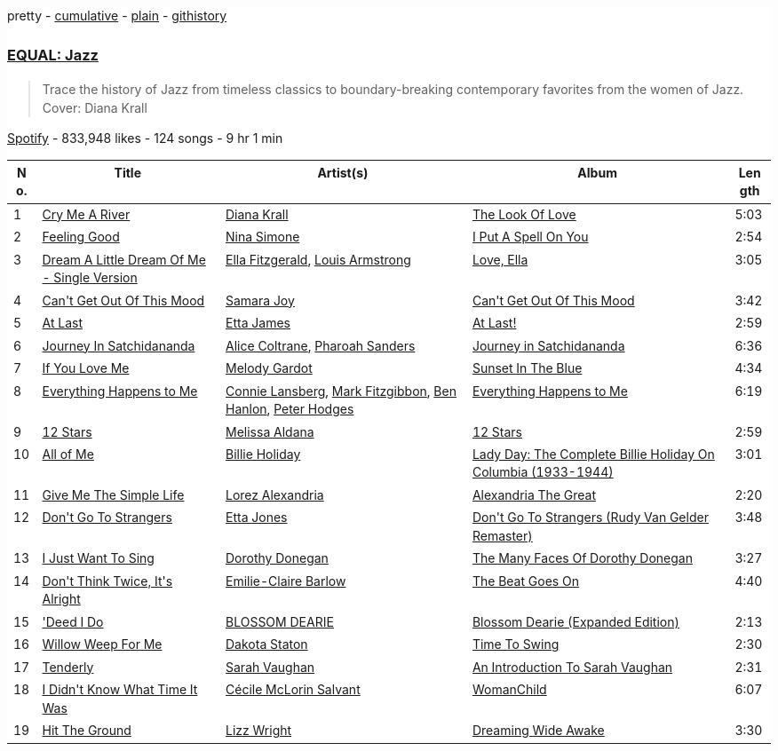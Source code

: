 pretty - [cumulative](/playlists/cumulative/37i9dQZF1DX5OepaGriAIm.md) - [plain](/playlists/plain/37i9dQZF1DX5OepaGriAIm) - [githistory](https://github.githistory.xyz/mackorone/spotify-playlist-archive/blob/main/playlists/plain/37i9dQZF1DX5OepaGriAIm)

### [EQUAL: Jazz](https://open.spotify.com/playlist/37i9dQZF1DX5OepaGriAIm)

> Trace the history of Jazz from timeless classics to boundary\-breaking contemporary favorites from the women of Jazz\. Cover: Diana Krall

[Spotify](https://open.spotify.com/user/spotify) - 833,948 likes - 124 songs - 9 hr 1 min

| No. | Title | Artist(s) | Album | Length |
|---|---|---|---|---|
| 1 | [Cry Me A River](https://open.spotify.com/track/3k8WOOIt8iHgfXzTXBonDC) | [Diana Krall](https://open.spotify.com/artist/5z1VAFwT35EVvCp1XlZZuL) | [The Look Of Love](https://open.spotify.com/album/4nmjBh2Td9I9x9JDncrQr3) | 5:03 |
| 2 | [Feeling Good](https://open.spotify.com/track/6Rqn2GFlmvmV4w9Ala0I1e) | [Nina Simone](https://open.spotify.com/artist/7G1GBhoKtEPnP86X2PvEYO) | [I Put A Spell On You](https://open.spotify.com/album/3ofZeSWPHZOE5WC2tNZDez) | 2:54 |
| 3 | [Dream A Little Dream Of Me \- Single Version](https://open.spotify.com/track/78MI7mu1LV1k4IA2HzKmHe) | [Ella Fitzgerald](https://open.spotify.com/artist/5V0MlUE1Bft0mbLlND7FJz), [Louis Armstrong](https://open.spotify.com/artist/19eLuQmk9aCobbVDHc6eek) | [Love, Ella](https://open.spotify.com/album/1y5KGkUKO0NG32MhIIagCA) | 3:05 |
| 4 | [Can't Get Out Of This Mood](https://open.spotify.com/track/0uEy5F2mkuapZBLYHpxG7K) | [Samara Joy](https://open.spotify.com/artist/5LkbTSqXfMBjFSGi9LOGjq) | [Can't Get Out Of This Mood](https://open.spotify.com/album/3EZm9GEXCyc7RV3JtYCDTy) | 3:42 |
| 5 | [At Last](https://open.spotify.com/track/4Hhv2vrOTy89HFRcjU3QOx) | [Etta James](https://open.spotify.com/artist/0iOVhN3tnSvgDbcg25JoJb) | [At Last!](https://open.spotify.com/album/7rd4PorIOPjPTy7qdUeeCt) | 2:59 |
| 6 | [Journey In Satchidananda](https://open.spotify.com/track/2gG3ivmsfylVXLyIJvLXyN) | [Alice Coltrane](https://open.spotify.com/artist/0oKYiTD5CdNbrofRvM1dIr), [Pharoah Sanders](https://open.spotify.com/artist/3JLUCojZaHrX2LaUkSj7Ud) | [Journey in Satchidananda](https://open.spotify.com/album/6zV55F6W8kh1qe8LHhqRbz) | 6:36 |
| 7 | [If You Love Me](https://open.spotify.com/track/7i9RIEuPvpQ8NtfI0dSJeK) | [Melody Gardot](https://open.spotify.com/artist/2P1puQXmG48EVLBrHbum1J) | [Sunset In The Blue](https://open.spotify.com/album/62BGIK3e3p3erTEJkaHjfq) | 4:34 |
| 8 | [Everything Happens to Me](https://open.spotify.com/track/7vBeurhHC4d7lQ0MIvCKcP) | [Connie Lansberg](https://open.spotify.com/artist/4qLq0MatI5KT1xG49JK84A), [Mark Fitzgibbon](https://open.spotify.com/artist/6pGS8ODz3Vpeg4b6XOj2jB), [Ben Hanlon](https://open.spotify.com/artist/5wmOjwX4DBUnoS9Qz9A1WY), [Peter Hodges](https://open.spotify.com/artist/6R24JW8eOgeuOMGkehKfYh) | [Everything Happens to Me](https://open.spotify.com/album/52WQ5RrOAA9BgZ6MiXxSDZ) | 6:19 |
| 9 | [12 Stars](https://open.spotify.com/track/2FjOGQaDBoR2rcEkSDA5jL) | [Melissa Aldana](https://open.spotify.com/artist/56qrzp61GEif1i0UjqkHrz) | [12 Stars](https://open.spotify.com/album/4XhG0Qxth2pJsb3efESk9S) | 2:59 |
| 10 | [All of Me](https://open.spotify.com/track/1LGqJ3nvxpVXDWpEzq4DJD) | [Billie Holiday](https://open.spotify.com/artist/1YzCsTRb22dQkh9lghPIrp) | [Lady Day: The Complete Billie Holiday On Columbia \(1933\-1944\)](https://open.spotify.com/album/7pBwUBRsdgtIyX7tGOmaoy) | 3:01 |
| 11 | [Give Me The Simple Life](https://open.spotify.com/track/7Kc3hZoCRTs5dNHU7GqT9x) | [Lorez Alexandria](https://open.spotify.com/artist/5FxVAiCRSETyMMPV8MDaHY) | [Alexandria The Great](https://open.spotify.com/album/0mr9wOHzf0Pygckr8Mk0Q9) | 2:20 |
| 12 | [Don't Go To Strangers](https://open.spotify.com/track/6cRsRBzSaGwfnMMqNSjtFY) | [Etta Jones](https://open.spotify.com/artist/3CEdEF8RsuL3hAFJaujvr0) | [Don't Go To Strangers \(Rudy Van Gelder Remaster\)](https://open.spotify.com/album/5haiDu2ti0IHBHchx7dNjt) | 3:48 |
| 13 | [I Just Want To Sing](https://open.spotify.com/track/6UFlo3RmCOhIMXDQvpivFf) | [Dorothy Donegan](https://open.spotify.com/artist/6jqglFaeowpFgQ8W1gfOIC) | [The Many Faces Of Dorothy Donegan](https://open.spotify.com/album/2XdJCeSUmOJN6REoTElVFN) | 3:27 |
| 14 | [Don't Think Twice, It's Alright](https://open.spotify.com/track/6UeCjzfLUBhHOtney81sPn) | [Emilie\-Claire Barlow](https://open.spotify.com/artist/4doI7TR51c6DTaveTwpIkg) | [The Beat Goes On](https://open.spotify.com/album/6L6CnGHpTnvj3BUf441OCh) | 4:40 |
| 15 | ['Deed I Do](https://open.spotify.com/track/2dLM74n8z8UgW9NQhSbhm1) | [BLOSSOM DEARIE](https://open.spotify.com/artist/5bWApG9Vdshhd1J50UnNf6) | [Blossom Dearie \(Expanded Edition\)](https://open.spotify.com/album/6Qmn8cqmmJIjuwjXiUF4n6) | 2:13 |
| 16 | [Willow Weep For Me](https://open.spotify.com/track/2LHaIw3mxrbKbiZnEnGpvJ) | [Dakota Staton](https://open.spotify.com/artist/2oJWxzbOW9q6pTekL8JPGx) | [Time To Swing](https://open.spotify.com/album/6BshCNZsaV5TD2rlwDutko) | 2:30 |
| 17 | [Tenderly](https://open.spotify.com/track/6TMoKdGcSIHjLfyzINFB5X) | [Sarah Vaughan](https://open.spotify.com/artist/1bgyxtWjZwA5PQlDsvs9b8) | [An Introduction To Sarah Vaughan](https://open.spotify.com/album/6luprPJCSNzTR0qGQOSlWE) | 2:31 |
| 18 | [I Didn't Know What Time It Was](https://open.spotify.com/track/5FpmRoCduqD28smrRs6mdl) | [Cécile McLorin Salvant](https://open.spotify.com/artist/6PkSULcbxFKkxdgrmPGAvn) | [WomanChild](https://open.spotify.com/album/5JE6HnCPJ9is6pnewMaaSe) | 6:07 |
| 19 | [Hit The Ground](https://open.spotify.com/track/5xfRRvZe2OqiU4sXcUUUZ9) | [Lizz Wright](https://open.spotify.com/artist/3K0BfjMh2dS8WITuiMuGGW) | [Dreaming Wide Awake](https://open.spotify.com/album/72kU4Ko701eDu4wWDBSrks) | 3:30 |